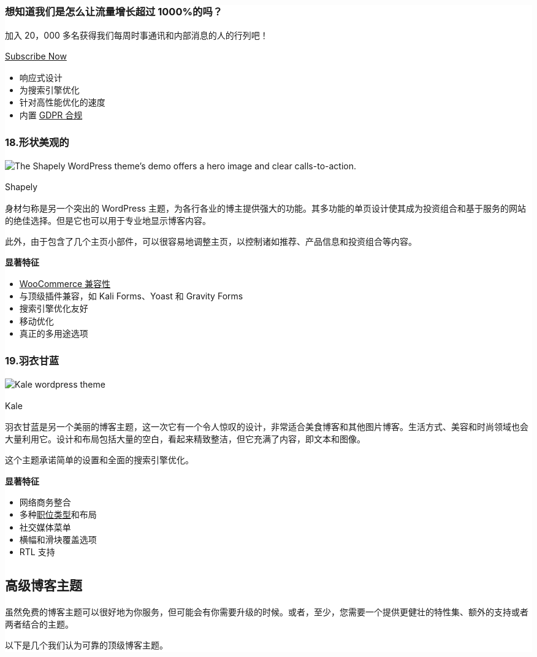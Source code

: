 
### 想知道我们是怎么让流量增长超过 1000%的吗？

加入 20，000 多名获得我们每周时事通讯和内部消息的人的行列吧！

[Subscribe Now](#newsletter)

*   响应式设计
*   为搜索引擎优化
*   针对高性能优化的速度
*   内置 [GDPR 合规](https://kinsta.com/blog/wordpress-gdpr-compliance/)

### 18.形状美观的

![The Shapely WordPress theme’s demo offers a hero image and clear calls-to-action.](img/db7a7b2c2fdb4a0d5edb1ac7b294b69e.png)

Shapely



身材匀称是另一个突出的 WordPress 主题，为各行各业的博主提供强大的功能。其多功能的单页设计使其成为投资组合和基于服务的网站的绝佳选择。但是它也可以用于专业地显示博客内容。

此外，由于包含了几个主页小部件，可以很容易地调整主页，以控制诸如推荐、产品信息和投资组合等内容。

**显著特征**

*   [WooCommerce 兼容性](https://kinsta.com/blog/woocommerce-tutorial/)
*   与顶级插件兼容，如 Kali Forms、Yoast 和 Gravity Forms
*   搜索引擎优化友好
*   移动优化
*   真正的多用途选项

### 19.羽衣甘蓝

![Kale wordpress theme](img/ab51fb8890045af9f3f65cfc291fe113.png)

Kale



羽衣甘蓝是另一个美丽的博客主题，这一次它有一个令人惊叹的设计，非常适合美食博客和其他图片博客。生活方式、美容和时尚领域也会大量利用它。设计和布局包括大量的空白，看起来精致整洁，但它充满了内容，即文本和图像。

这个主题承诺简单的设置和全面的搜索引擎优化。

**显著特征**

*   网络商务整合
*   多种[职位类型](https://kinsta.com/blog/wordpress-custom-post-types/)和布局
*   社交媒体菜单
*   横幅和滑块覆盖选项
*   RTL 支持

## 高级博客主题

虽然免费的博客主题可以很好地为你服务，但可能会有你需要升级的时候。或者，至少，您需要一个提供更健壮的特性集、额外的支持或者两者结合的主题。

以下是几个我们认为可靠的顶级博客主题。
